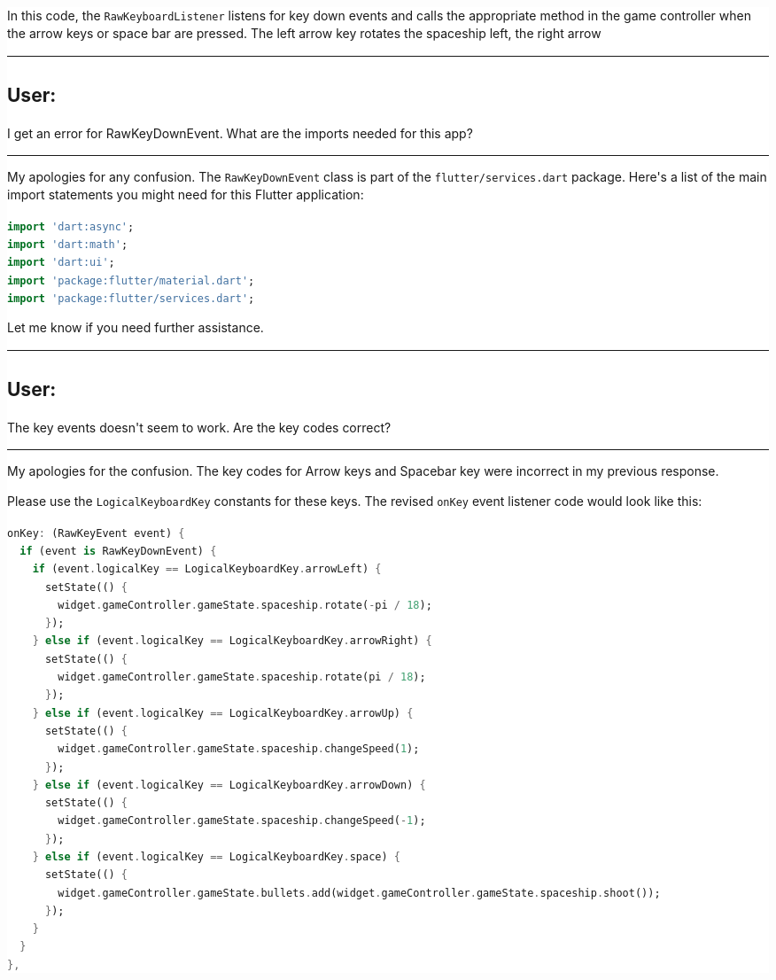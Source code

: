 In this code, the `RawKeyboardListener` listens for key down events and calls the appropriate method in the game controller when the arrow keys or space bar are pressed. The left arrow key rotates the spaceship left, the right arrow



---
## User:

I get an error for RawKeyDownEvent. What are the imports needed for this app?

---

My apologies for any confusion. The `RawKeyDownEvent` class is part of the `flutter/services.dart` package. Here's a list of the main import statements you might need for this Flutter application:

```dart
import 'dart:async';
import 'dart:math';
import 'dart:ui';
import 'package:flutter/material.dart';
import 'package:flutter/services.dart';
```

Let me know if you need further assistance.


---
## User:

The key events doesn't seem to work. Are the key codes correct?

---

My apologies for the confusion. The key codes for Arrow keys and Spacebar key were incorrect in my previous response. 

Please use the `LogicalKeyboardKey` constants for these keys. The revised `onKey` event listener code would look like this:

```dart
onKey: (RawKeyEvent event) {
  if (event is RawKeyDownEvent) {
    if (event.logicalKey == LogicalKeyboardKey.arrowLeft) {
      setState(() {
        widget.gameController.gameState.spaceship.rotate(-pi / 18);
      });
    } else if (event.logicalKey == LogicalKeyboardKey.arrowRight) {
      setState(() {
        widget.gameController.gameState.spaceship.rotate(pi / 18);
      });
    } else if (event.logicalKey == LogicalKeyboardKey.arrowUp) {
      setState(() {
        widget.gameController.gameState.spaceship.changeSpeed(1);
      });
    } else if (event.logicalKey == LogicalKeyboardKey.arrowDown) {
      setState(() {
        widget.gameController.gameState.spaceship.changeSpeed(-1);
      });
    } else if (event.logicalKey == LogicalKeyboardKey.space) {
      setState(() {
        widget.gameController.gameState.bullets.add(widget.gameController.gameState.spaceship.shoot());
      });
    }
  }
},
```
